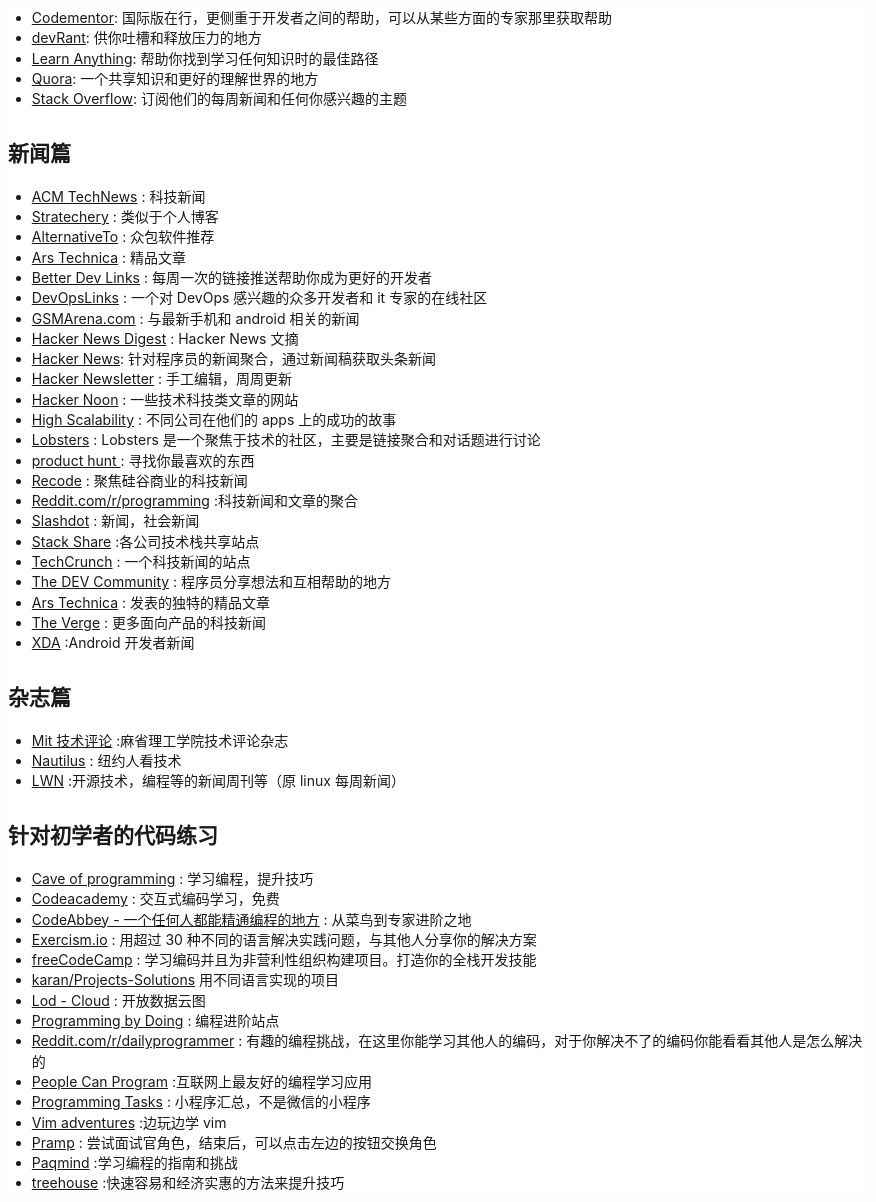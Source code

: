 - [Codementor](https://www.codementor.io): 国际版在行，更侧重于开发者之间的帮助，可以从某些方面的专家那里获取帮助
- [devRant](https://www.devrant.io): 供你吐槽和释放压力的地方
- [Learn Anything](https://learn-anything.xyz/): 帮助你找到学习任何知识时的最佳路径
- [Quora](https://www.quora.com/): 一个共享知识和更好的理解世界的地方
- [Stack Overflow](http://stackoverflow.com/): 订阅他们的每周新闻和任何你感兴趣的主题

## 新闻篇

- [ACM TechNews](http://technews.acm.org) : 科技新闻
- [Stratechery](https://stratechery.com) : 类似于个人博客
- [AlternativeTo](https://alternativeto.net) : 众包软件推荐
- [Ars Technica](https://arstechnica.com) : 精品文章
- [Better Dev Links](https://betterdev.link) : 每周一次的链接推送帮助你成为更好的开发者
- [DevOpsLinks](http://devopslinks.com) : 一个对 DevOps 感兴趣的众多开发者和 it 专家的在线社区
- [GSMArena.com](http://www.gsmarena.com) : 与最新手机和 android 相关的新闻
- [Hacker News Digest](https://hndigest.com) : Hacker News 文摘
- [Hacker News](https://news.ycombinator.com/): 针对程序员的新闻聚合，通过新闻稿获取头条新闻
- [Hacker Newsletter](http://www.hackernewsletter.com/) : 手工编辑，周周更新
- [Hacker Noon](https://hackernoon.com) : 一些技术科技类文章的网站
- [High Scalability](http://highscalability.com) : 不同公司在他们的 apps 上的成功的故事
- [Lobsters](https://lobste.rs/) : Lobsters 是一个聚焦于技术的社区，主要是链接聚合和对话题进行讨论
- [product hunt ](https://www.producthunt.com/) : 寻找你最喜欢的东西
- [Recode](https://www.recode.net) : 聚焦硅谷商业的科技新闻
- [Reddit.com/r/programming](https://www.reddit.com/r/programming/) :科技新闻和文章的聚合
- [Slashdot](https://slashdot.org) : 新闻，社会新闻
- [Stack Share](https://stackshare.io) :各公司技术栈共享站点
- [TechCrunch](http://techcrunch.com/) : 一个科技新闻的站点
- [The DEV Community](https://dev.to) : 程序员分享想法和互相帮助的地方
- [Ars Technica](http://arstechnica.com/) : 发表的独特的精品文章
- [The Verge](https://www.theverge.com) : 更多面向产品的科技新闻
- [XDA](https://www.xda-developers.com) :Android 开发者新闻

## 杂志篇

- [Mit 技术评论](https://www.technologyreview.com/magazine/) :麻省理工学院技术评论杂志
- [Nautilus](http://nautil.us) : 纽约人看技术
- [LWN](https://lwn.net) :开源技术，编程等的新闻周刊等（原 linux 每周新闻）

## 针对初学者的代码练习

- [Cave of programming](https://caveofprogramming.com/) : 学习编程，提升技巧
- [Codeacademy](https://www.codecademy.com/) : 交互式编码学习，免费
- [CodeAbbey - 一个任何人都能精通编程的地方](http://codeabbey.com/) : 从菜鸟到专家进阶之地
- [Exercism.io](http://exercism.io/) : 用超过 30 种不同的语言解决实践问题，与其他人分享你的解决方案
- [freeCodeCamp](https://www.freecodecamp.com/) : 学习编码并且为非营利性组织构建项目。打造你的全栈开发技能
- [karan/Projects-Solutions](https://github.com/karan/Projects-Solutions) 用不同语言实现的项目
- [Lod - Cloud](http://lod-cloud.net/) : 开放数据云图
- [Programming by Doing](http://programmingbydoing.com/) : 编程进阶站点
- [Reddit.com/r/dailyprogrammer](http://www.reddit.com/r/dailyprogrammer) : 有趣的编程挑战，在这里你能学习其他人的编码，对于你解决不了的编码你能看看其他人是怎么解决的
- [People Can Program](https://www.peoplecanprogram.com) :互联网上最友好的编程学习应用
- [Programming Tasks](http://rosettacode.org/wiki/Category:Programming_Tasks) : 小程序汇总，不是微信的小程序
- [Vim adventures](https://vim-adventures.com) :边玩边学 vim
- [Pramp](https://www.pramp.com) : 尝试面试官角色，结束后，可以点击左边的按钮交换角色
- [Paqmind](http://paqmind.com) :学习编程的指南和挑战
- [treehouse](https://teamtreehouse.com) :快速容易和经济实惠的方法来提升技巧
